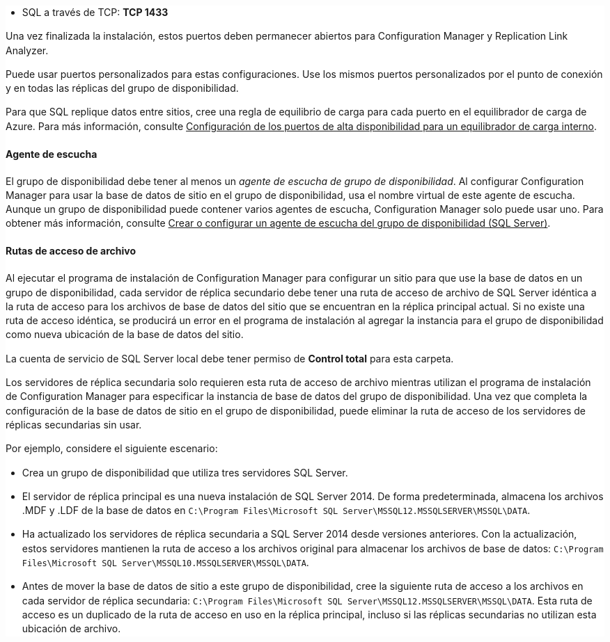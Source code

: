 - SQL a través de TCP: **TCP 1433**

Una vez finalizada la instalación, estos puertos deben permanecer abiertos para Configuration Manager y Replication Link Analyzer.

Puede usar puertos personalizados para estas configuraciones. Use los mismos puertos personalizados por el punto de conexión y en todas las réplicas del grupo de disponibilidad.

Para que SQL replique datos entre sitios, cree una regla de equilibrio de carga para cada puerto en el equilibrador de carga de Azure. Para más información, consulte [Configuración de los puertos de alta disponibilidad para un equilibrador de carga interno](/azure/load-balancer/load-balancer-configure-ha-ports).

#### <a name="listener"></a>Agente de escucha

El grupo de disponibilidad debe tener al menos un *agente de escucha de grupo de disponibilidad*. Al configurar Configuration Manager para usar la base de datos de sitio en el grupo de disponibilidad, usa el nombre virtual de este agente de escucha. Aunque un grupo de disponibilidad puede contener varios agentes de escucha, Configuration Manager solo puede usar uno. Para obtener más información, consulte [Crear o configurar un agente de escucha del grupo de disponibilidad (SQL Server)](/sql/database-engine/availability-groups/windows/create-or-configure-an-availability-group-listener-sql-server).

#### <a name="file-paths"></a>Rutas de acceso de archivo

Al ejecutar el programa de instalación de Configuration Manager para configurar un sitio para que use la base de datos en un grupo de disponibilidad, cada servidor de réplica secundario debe tener una ruta de acceso de archivo de SQL Server idéntica a la ruta de acceso para los archivos de base de datos del sitio que se encuentran en la réplica principal actual. Si no existe una ruta de acceso idéntica, se producirá un error en el programa de instalación al agregar la instancia para el grupo de disponibilidad como nueva ubicación de la base de datos del sitio.  

La cuenta de servicio de SQL Server local debe tener permiso de **Control total** para esta carpeta.

Los servidores de réplica secundaria solo requieren esta ruta de acceso de archivo mientras utilizan el programa de instalación de Configuration Manager para especificar la instancia de base de datos del grupo de disponibilidad. Una vez que completa la configuración de la base de datos de sitio en el grupo de disponibilidad, puede eliminar la ruta de acceso de los servidores de réplicas secundarias sin usar.

Por ejemplo, considere el siguiente escenario:

- Crea un grupo de disponibilidad que utiliza tres servidores SQL Server.  

- El servidor de réplica principal es una nueva instalación de SQL Server 2014. De forma predeterminada, almacena los archivos .MDF y .LDF de la base de datos en `C:\Program Files\Microsoft SQL Server\MSSQL12.MSSQLSERVER\MSSQL\DATA`.  

- Ha actualizado los servidores de réplica secundaria a SQL Server 2014 desde versiones anteriores. Con la actualización, estos servidores mantienen la ruta de acceso a los archivos original para almacenar los archivos de base de datos: `C:\Program Files\Microsoft SQL Server\MSSQL10.MSSQLSERVER\MSSQL\DATA`.  

- Antes de mover la base de datos de sitio a este grupo de disponibilidad, cree la siguiente ruta de acceso a los archivos en cada servidor de réplica secundaria: `C:\Program Files\Microsoft SQL Server\MSSQL12.MSSQLSERVER\MSSQL\DATA`. Esta ruta de acceso es un duplicado de la ruta de acceso en uso en la réplica principal, incluso si las réplicas secundarias no utilizan esta ubicación de archivo.  
